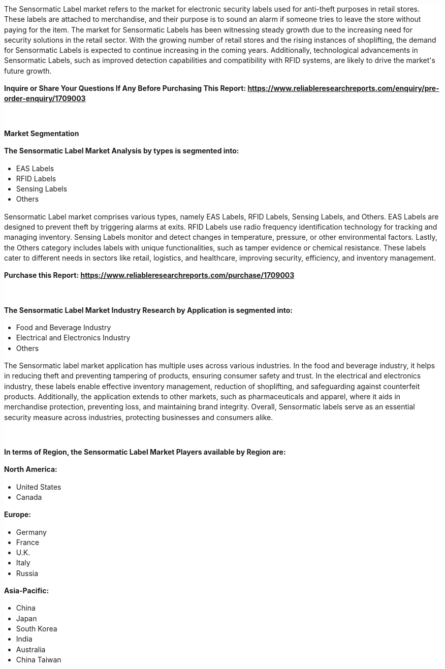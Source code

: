 <p><p>The Sensormatic Label market refers to the market for electronic security labels used for anti-theft purposes in retail stores. These labels are attached to merchandise, and their purpose is to sound an alarm if someone tries to leave the store without paying for the item. The market for Sensormatic Labels has been witnessing steady growth due to the increasing need for security solutions in the retail sector. With the growing number of retail stores and the rising instances of shoplifting, the demand for Sensormatic Labels is expected to continue increasing in the coming years. Additionally, technological advancements in Sensormatic Labels, such as improved detection capabilities and compatibility with RFID systems, are likely to drive the market's future growth.</p></p>
<p><strong>Inquire or Share Your Questions If Any Before Purchasing This Report: <a href="https://www.reliableresearchreports.com/enquiry/pre-order-enquiry/1709003">https://www.reliableresearchreports.com/enquiry/pre-order-enquiry/1709003</a></strong></p>
<p>&nbsp;</p>
<p><strong>Market Segmentation</strong></p>
<p><strong>The Sensormatic Label Market Analysis by types is segmented into:</strong></p>
<p><ul><li>EAS Labels</li><li>RFID Labels</li><li>Sensing Labels</li><li>Others</li></ul></p>
<p><p>Sensormatic Label market comprises various types, namely EAS Labels, RFID Labels, Sensing Labels, and Others. EAS Labels are designed to prevent theft by triggering alarms at exits. RFID Labels use radio frequency identification technology for tracking and managing inventory. Sensing Labels monitor and detect changes in temperature, pressure, or other environmental factors. Lastly, the Others category includes labels with unique functionalities, such as tamper evidence or chemical resistance. These labels cater to different needs in sectors like retail, logistics, and healthcare, improving security, efficiency, and inventory management.</p></p>
<p><strong>Purchase this Report:&nbsp;<a href="https://www.reliableresearchreports.com/purchase/1709003">https://www.reliableresearchreports.com/purchase/1709003</a></strong></p>
<p>&nbsp;</p>
<p><strong>The Sensormatic Label Market Industry Research by Application is segmented into:</strong></p>
<p><ul><li>Food and Beverage Industry</li><li>Electrical and Electronics Industry</li><li>Others</li></ul></p>
<p><p>The Sensormatic label market application has multiple uses across various industries. In the food and beverage industry, it helps in reducing theft and preventing tampering of products, ensuring consumer safety and trust. In the electrical and electronics industry, these labels enable effective inventory management, reduction of shoplifting, and safeguarding against counterfeit products. Additionally, the application extends to other markets, such as pharmaceuticals and apparel, where it aids in merchandise protection, preventing loss, and maintaining brand integrity. Overall, Sensormatic labels serve as an essential security measure across industries, protecting businesses and consumers alike.</p></p>
<p>&nbsp;</p>
<p><strong>In terms of Region, the Sensormatic Label Market Players available by Region are:</strong></p>
<p>
    <p> <strong> North America: </strong>
        <ul>
            <li>United States</li>
            <li>Canada</li>
        </ul>
        </p> 
    <p> <strong> Europe: </strong>
        <ul>
            <li>Germany</li>
            <li>France</li>
            <li>U.K.</li>
            <li>Italy</li>
            <li>Russia</li>
        </ul>
        </p> 
    <p> <strong> Asia-Pacific: </strong>
        <ul>
            <li>China</li>
            <li>Japan</li>
            <li>South Korea</li>
            <li>India</li>
            <li>Australia</li>
            <li>China Taiwan</li>